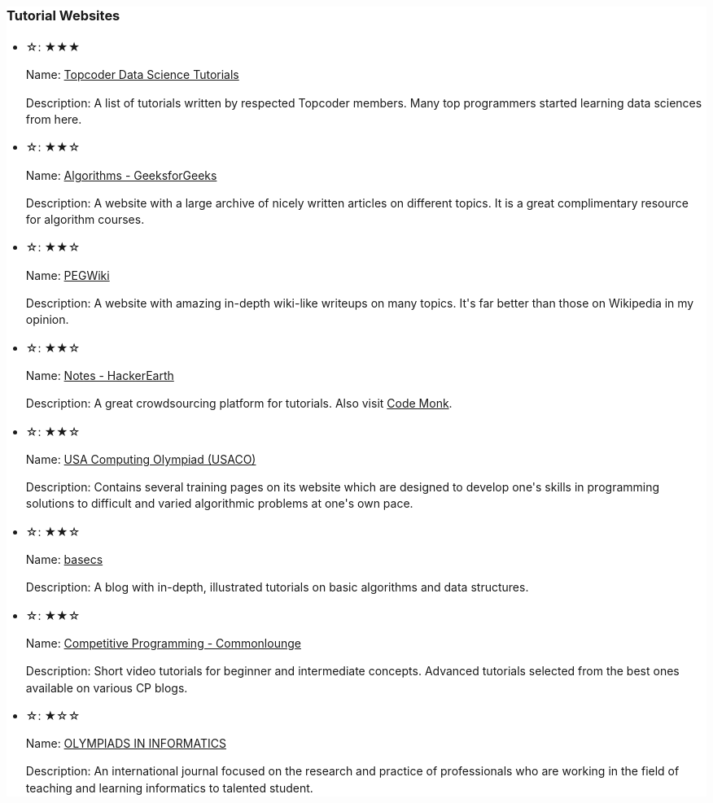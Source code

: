 ### Tutorial Websites

- ☆: ★★★

  Name: [Topcoder Data Science Tutorials](https://www.topcoder.com/community/data-science/data-science-tutorials/)

  Description: A list of tutorials written by respected Topcoder members. Many top programmers started learning data sciences from here.


- ☆: ★★☆

  Name: [Algorithms - GeeksforGeeks](https://www.geeksforgeeks.org/fundamentals-of-algorithms/)

  Description: A website with a large archive of nicely written articles on different topics. It is a great complimentary resource for algorithm courses.


- ☆: ★★☆

  Name: [PEGWiki](http://wcipeg.com/wiki/Special:AllPages)

  Description: A website with amazing in-depth wiki-like writeups on many topics. It's far better than those on Wikipedia in my opinion.


- ☆: ★★☆

  Name: [Notes - HackerEarth](https://www.hackerearth.com/practice/notes/trending/)

  Description: A great crowdsourcing platform for tutorials. Also visit [Code Monk](https://www.hackerearth.com/practice/codemonk/).


- ☆: ★★☆

  Name: [USA Computing Olympiad (USACO)](http://www.usaco.org/)

  Description: Contains several training pages on its website which are designed to develop one's skills in programming solutions to difficult and varied algorithmic problems at one's own pace.


- ☆: ★★☆

  Name: [basecs](https://medium.com/basecs)

  Description: A blog with in-depth, illustrated tutorials on basic algorithms and data structures.


- ☆: ★★☆

  Name: [Competitive Programming - Commonlounge](https://www.commonlounge.com/discussion/d4a14f601eb44281b6c579e73d126cca/main?r=acp)

  Description: Short video tutorials for beginner and intermediate concepts. Advanced tutorials selected from the best ones available on various CP blogs.


- ☆: ★☆☆

  Name: [OLYMPIADS IN INFORMATICS](https://www.mii.lt/olympiads_in_informatics/index.html)

  Description: An international journal focused on the research and practice of professionals who are working in the field of teaching and learning informatics to talented student.
